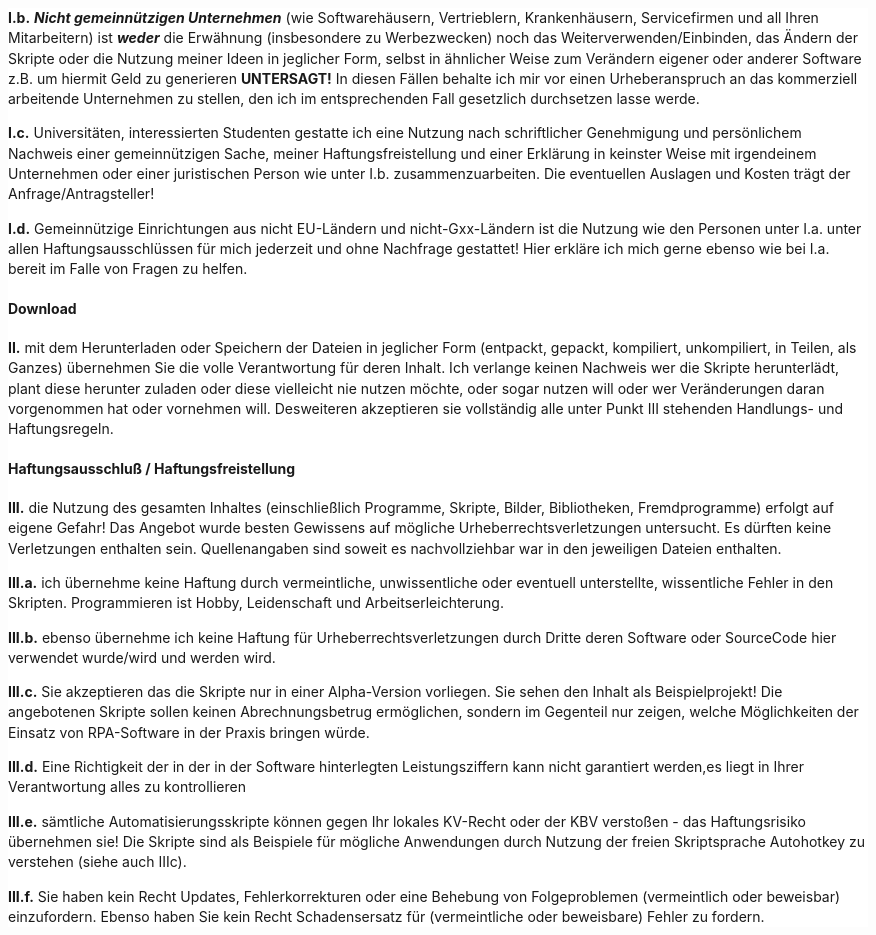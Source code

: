 **I.b.** ***Nicht gemeinnützigen Unternehmen*** (wie Softwarehäusern, Vertrieblern, Krankenhäusern, Servicefirmen und all Ihren Mitarbeitern) ist ***weder*** die Erwähnung (insbesondere zu Werbezwecken) noch das Weiterverwenden/Einbinden, das Ändern der Skripte oder die Nutzung meiner Ideen in jeglicher Form, selbst in ähnlicher Weise zum Verändern eigener oder anderer Software z.B. um hiermit Geld zu generieren **UNTERSAGT!** In diesen Fällen behalte ich mir vor einen Urheberanspruch an das kommerziell arbeitende Unternehmen zu stellen, den ich im entsprechenden Fall gesetzlich durchsetzen lasse werde.

**I.c.** Universitäten, interessierten Studenten gestatte ich eine Nutzung nach schriftlicher Genehmigung und persönlichem Nachweis einer gemeinnützigen Sache, meiner Haftungsfreistellung und einer Erklärung in keinster Weise mit irgendeinem Unternehmen oder einer juristischen Person wie unter I.b. zusammenzuarbeiten. Die eventuellen Auslagen und Kosten trägt der Anfrage/Antragsteller!<BR>

**I.d.** Gemeinnützige Einrichtungen aus nicht EU-Ländern und nicht-Gxx-Ländern ist die Nutzung wie den Personen unter I.a. unter allen Haftungsausschlüssen für mich jederzeit und ohne Nachfrage gestattet! Hier erkläre ich mich gerne ebenso wie bei I.a. bereit im Falle von Fragen zu helfen.<BR>

#### Download

**II.** mit dem Herunterladen oder Speichern der Dateien in jeglicher Form (entpackt, gepackt, kompiliert, unkompiliert, in Teilen, als Ganzes) übernehmen Sie die volle Verantwortung für deren Inhalt. Ich verlange keinen Nachweis wer die Skripte herunterlädt, plant diese herunter zuladen oder diese vielleicht nie nutzen möchte, oder sogar nutzen will oder wer Veränderungen daran vorgenommen hat oder vornehmen will. Desweiteren akzeptieren sie vollständig alle unter Punkt III stehenden Handlungs- und Haftungsregeln.<BR>

#### Haftungsausschluß / Haftungsfreistellung

**III.** die Nutzung des gesamten Inhaltes (einschließlich Programme, Skripte, Bilder, Bibliotheken, Fremdprogramme) erfolgt auf eigene Gefahr! Das Angebot wurde besten Gewissens auf mögliche Urheberrechtsverletzungen untersucht. Es dürften keine Verletzungen enthalten sein. Quellenangaben sind soweit es nachvollziehbar war in den jeweiligen Dateien enthalten.<BR>

**III.a.** ich übernehme keine Haftung durch vermeintliche, unwissentliche oder eventuell unterstellte, wissentliche Fehler in den Skripten. Programmieren ist Hobby, Leidenschaft und Arbeitserleichterung. <BR>

**III.b.** ebenso übernehme ich keine Haftung für Urheberrechtsverletzungen durch Dritte deren Software oder SourceCode hier verwendet wurde/wird und werden wird. <BR>

**III.c.** Sie akzeptieren das die Skripte nur in einer Alpha-Version vorliegen. Sie sehen den Inhalt als  Beispielprojekt! Die angebotenen Skripte sollen keinen Abrechnungsbetrug ermöglichen, sondern im Gegenteil nur zeigen, welche Möglichkeiten der Einsatz von RPA-Software in der Praxis bringen würde.<BR>

**III.d.** Eine Richtigkeit der in der in der Software hinterlegten Leistungsziffern kann nicht garantiert werden,es liegt in Ihrer Verantwortung alles zu kontrollieren<BR>

**III.e.** sämtliche Automatisierungsskripte können gegen Ihr lokales KV-Recht oder der KBV verstoßen - das Haftungsrisiko übernehmen sie! Die Skripte sind als Beispiele für mögliche Anwendungen durch Nutzung der freien Skriptsprache Autohotkey zu verstehen (siehe auch IIIc).<BR>

**III.f.** Sie haben kein Recht Updates, Fehlerkorrekturen oder eine Behebung von Folgeproblemen (vermeintlich oder beweisbar) einzufordern. Ebenso haben Sie kein Recht Schadensersatz für (vermeintliche oder beweisbare) Fehler zu fordern.<BR>
